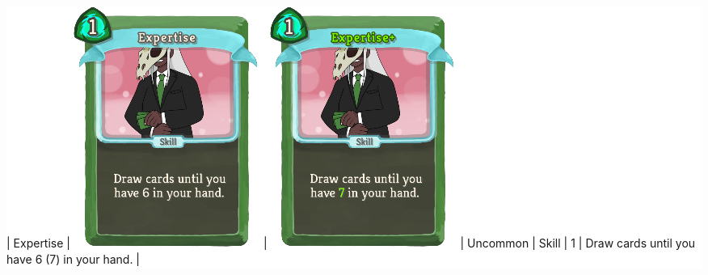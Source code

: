 | Expertise | ![](../../slay-the-spire/small-card-images/Green-Expertise.png) | ![](../../slay-the-spire/small-card-images/Green-ExpertisePlus.png) | Uncommon | Skill | 1 | Draw cards until you have 6 (7) in your hand. |